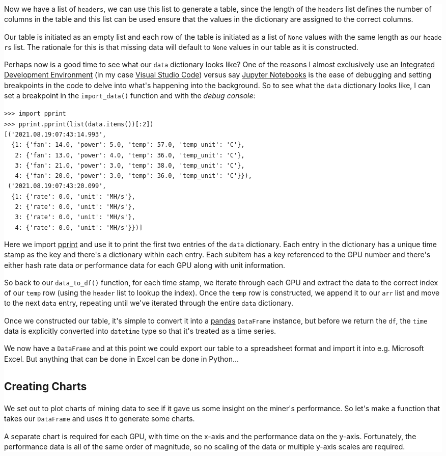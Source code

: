 Now we have a list of `headers`, we can use this list to generate a table, since the length of the `headers` list defines the number of columns in the table and this list can be used ensure that the values in the dictionary are assigned to the correct columns.

Our table is initiated as an empty list and each row of the table is initiated as a list of `None` values with the same length as our `headers` list. The rationale for this is that missing data will default to `None` values in our table as it is constructed.

Perhaps now is a good time to see what our `data` dictionary looks like? One of the reasons I almost exclusively use an [Integrated Development Environment](https://en.wikipedia.org/wiki/Integrated_development_environment) (in my case [Visual Studio Code](https://code.visualstudio.com/)) versus say [Jupyter Notebooks](https://jupyter.org/) is the ease of debugging and setting breakpoints in the code to delve into what's happening into the background. So to see what the `data` dictionary looks like, I can set a breakpoint in the `import_data()` function and with the *debug console*:

```console
>>> import pprint
>>> pprint.pprint(list(data.items())[:2])
[('2021.08.19:07:43:14.993',
  {1: {'fan': 14.0, 'power': 5.0, 'temp': 57.0, 'temp_unit': 'C'},
   2: {'fan': 13.0, 'power': 4.0, 'temp': 36.0, 'temp_unit': 'C'},
   3: {'fan': 21.0, 'power': 3.0, 'temp': 38.0, 'temp_unit': 'C'},
   4: {'fan': 20.0, 'power': 3.0, 'temp': 36.0, 'temp_unit': 'C'}}),
 ('2021.08.19:07:43:20.099',
  {1: {'rate': 0.0, 'unit': 'MH/s'},
   2: {'rate': 0.0, 'unit': 'MH/s'},
   3: {'rate': 0.0, 'unit': 'MH/s'},
   4: {'rate': 0.0, 'unit': 'MH/s'}})]
```
Here we import [pprint](https://docs.python.org/3/library/pprint.html) and use it to print the first two entries of the `data` dictionary. Each entry in the dictionary has a unique time stamp as the key and there's a dictionary within each entry. Each subitem has a key referenced to the GPU number and there's either hash rate data *or* performance data for each GPU along with unit information.

So back to our `data_to_df()` function, for each time stamp, we iterate through each GPU and extract the data to the correct index of our `temp` row (using the `header` list to lookup the index). Once the `temp` row is constructed, we append it to our `arr` list and move to the next `data` entry, repeating until we've iterated through the entire `data` dictionary.

Once we constructed our table, it's simple to convert it into a [pandas] `DataFrame` instance, but before we return the `df`, the `time` data is explicitly converted into `datetime` type so that it's treated as a time series.

We now have a `DataFrame` and at this point we could export our table to a spreadsheet format and import it into e.g. Microsoft Excel. But anything that can be done in Excel can be done in Python...

## Creating Charts
We set out to plot charts of mining data to see if it gave us some insight on the miner's performance. So let's make a function that takes our `DataFrame` and uses it to generate some charts.

A separate chart is required for each GPU, with time on the x-axis and the performance data on the y-axis. Fortunately, the performance data is all of the same order of magnitude, so no scaling of the data or multiple y-axis scales are required.


[PhoenixMiner]: https://phoenixminer.org/
[Ethereum]: https://ethereum.org/en/
[pandas]: https://pandas.pydata.org/
[plotly]: https://plotly.com/